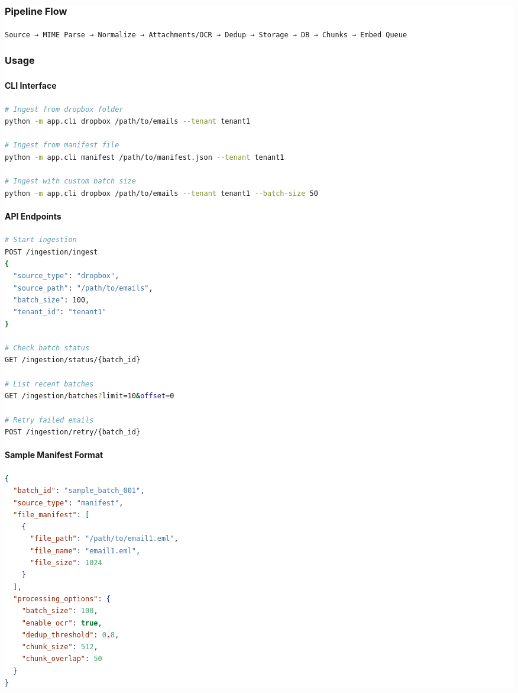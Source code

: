 ### Pipeline Flow
```
Source → MIME Parse → Normalize → Attachments/OCR → Dedup → Storage → DB → Chunks → Embed Queue
```

### Usage

#### CLI Interface
```bash
# Ingest from dropbox folder
python -m app.cli dropbox /path/to/emails --tenant tenant1

# Ingest from manifest file
python -m app.cli manifest /path/to/manifest.json --tenant tenant1

# Ingest with custom batch size
python -m app.cli dropbox /path/to/emails --tenant tenant1 --batch-size 50
```

#### API Endpoints
```bash
# Start ingestion
POST /ingestion/ingest
{
  "source_type": "dropbox",
  "source_path": "/path/to/emails",
  "batch_size": 100,
  "tenant_id": "tenant1"
}

# Check batch status
GET /ingestion/status/{batch_id}

# List recent batches
GET /ingestion/batches?limit=10&offset=0

# Retry failed emails
POST /ingestion/retry/{batch_id}
```

#### Sample Manifest Format
```json
{
  "batch_id": "sample_batch_001",
  "source_type": "manifest",
  "file_manifest": [
    {
      "file_path": "/path/to/email1.eml",
      "file_name": "email1.eml",
      "file_size": 1024
    }
  ],
  "processing_options": {
    "batch_size": 100,
    "enable_ocr": true,
    "dedup_threshold": 0.8,
    "chunk_size": 512,
    "chunk_overlap": 50
  }
}
```
